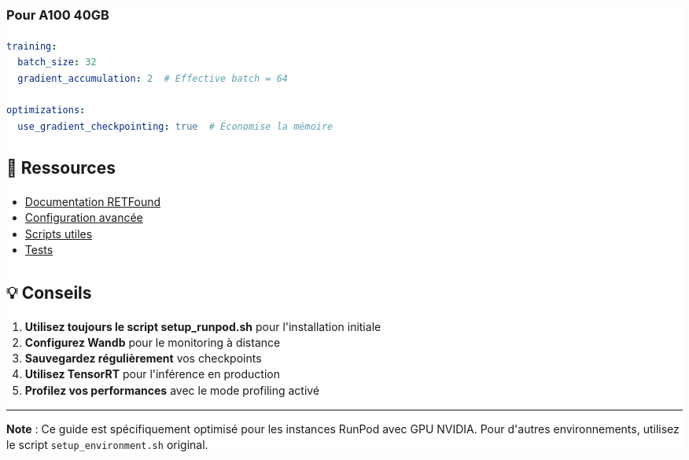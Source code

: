### Pour A100 40GB
```yaml
training:
  batch_size: 32
  gradient_accumulation: 2  # Effective batch = 64

optimizations:
  use_gradient_checkpointing: true  # Économise la mémoire
```

## 🔗 Ressources

- [Documentation RETFound](./README.md)
- [Configuration avancée](./configs/)
- [Scripts utiles](./scripts/)
- [Tests](./tests/)

## 💡 Conseils

1. **Utilisez toujours le script setup_runpod.sh** pour l'installation initiale
2. **Configurez Wandb** pour le monitoring à distance
3. **Sauvegardez régulièrement** vos checkpoints
4. **Utilisez TensorRT** pour l'inférence en production
5. **Profilez vos performances** avec le mode profiling activé

---

**Note** : Ce guide est spécifiquement optimisé pour les instances RunPod avec GPU NVIDIA. Pour d'autres environnements, utilisez le script `setup_environment.sh` original.
